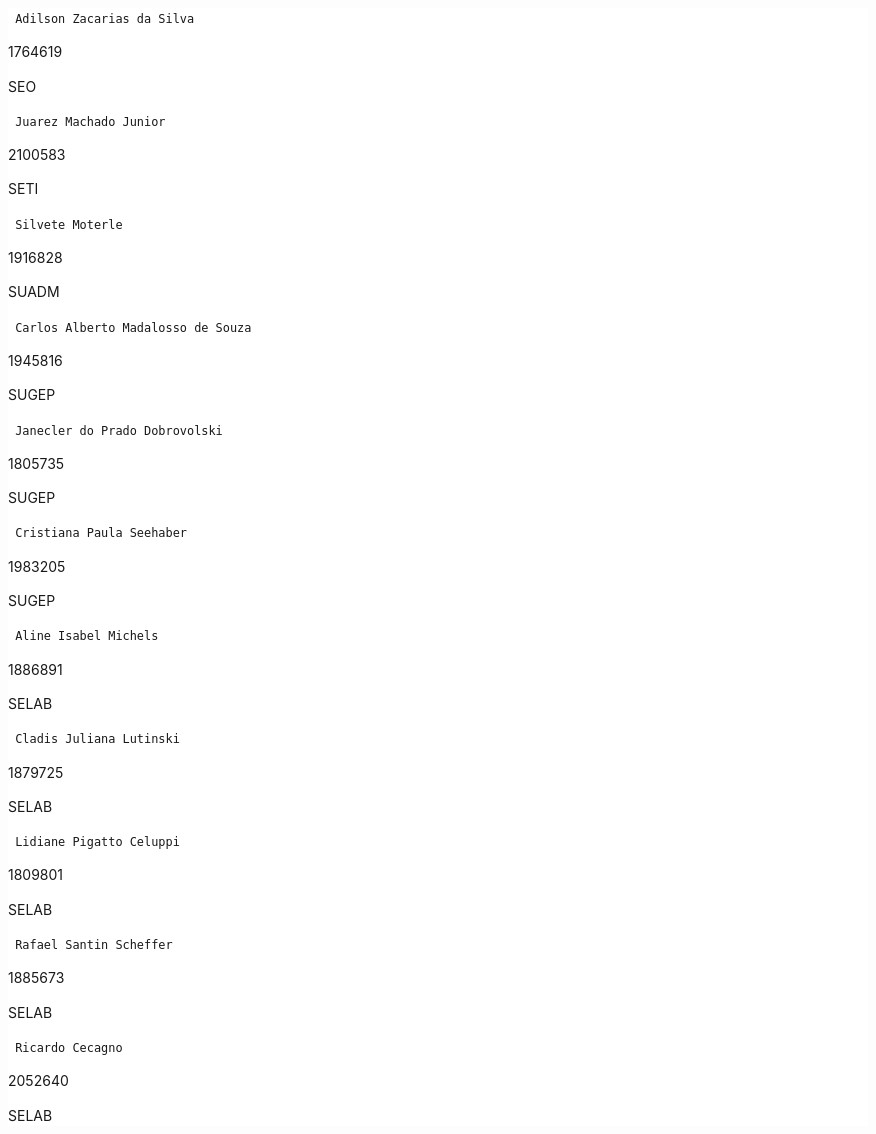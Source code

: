      Adilson Zacarias da Silva

   1764619

   SEO

     Juarez Machado Junior

   2100583

   SETI

     Silvete Moterle

   1916828

   SUADM

     Carlos Alberto Madalosso de Souza

   1945816

   SUGEP

     Janecler do Prado Dobrovolski

   1805735

   SUGEP

     Cristiana Paula Seehaber

   1983205

   SUGEP

     Aline Isabel Michels

   1886891

   SELAB

     Cladis Juliana Lutinski

   1879725

   SELAB

     Lidiane Pigatto Celuppi

   1809801

   SELAB

     Rafael Santin Scheffer

   1885673

   SELAB

     Ricardo Cecagno

   2052640

   SELAB
